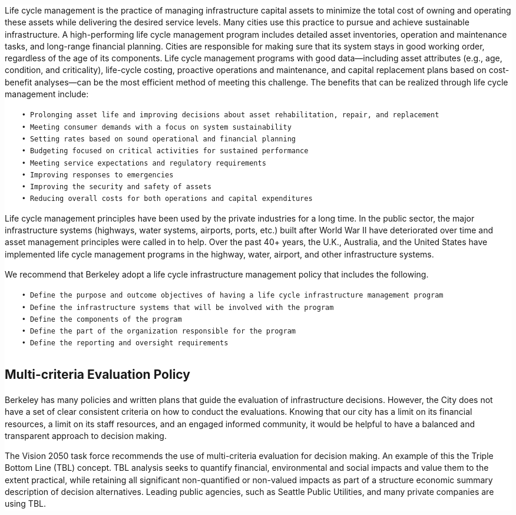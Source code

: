 Life cycle management is the practice of managing infrastructure capital assets to minimize the total cost of owning and operating these assets while delivering the desired service levels. Many cities use this practice to pursue and achieve sustainable infrastructure. A high-performing life cycle management program includes detailed asset inventories, operation and maintenance tasks, and long-range financial planning. Cities are responsible for making sure that its system stays in good working order, regardless of the age of its components. Life cycle management programs with good data—including asset attributes (e.g., age, condition, and criticality), life-cycle costing, proactive operations and maintenance, and capital replacement plans based on cost-benefit analyses—can be the most efficient method of meeting this challenge. The benefits that can be realized through life cycle management include:
```
    • Prolonging asset life and improving decisions about asset rehabilitation, repair, and replacement
    • Meeting consumer demands with a focus on system sustainability
    • Setting rates based on sound operational and financial planning
    • Budgeting focused on critical activities for sustained performance
    • Meeting service expectations and regulatory requirements
    • Improving responses to emergencies
    • Improving the security and safety of assets
    • Reducing overall costs for both operations and capital expenditures
```

Life cycle management principles have been used by the private industries for a long time. In the public sector, the major infrastructure systems (highways, water systems, airports, ports, etc.) built after World War II have deteriorated over time and asset management principles were called in to help. Over the past 40+ years, the U.K., Australia, and the United States have implemented life cycle management programs in the highway, water, airport, and other infrastructure systems.

We recommend that Berkeley adopt a life cycle infrastructure management policy that includes the following.
```
    • Define the purpose and outcome objectives of having a life cycle infrastructure management program
    • Define the infrastructure systems that will be involved with the program
    • Define the components of the program
    • Define the part of the organization responsible for the program
    • Define the reporting and oversight requirements
```

## Multi-criteria Evaluation Policy
Berkeley has many policies and written plans that guide the evaluation of infrastructure decisions. However, the City does not have a set of clear consistent criteria on how to conduct the evaluations. Knowing that our city has a limit on its financial resources, a limit on its staff resources, and an engaged informed community, it would be helpful to have a balanced and transparent approach to decision making.

The Vision 2050 task force recommends the use of multi-criteria evaluation for decision making. An example of this the Triple Bottom Line (TBL) concept. TBL analysis seeks to quantify financial, environmental and social impacts and value them to the extent practical, while retaining all significant non-quantified or non-valued impacts as part of a structure economic summary description of decision alternatives. Leading public agencies, such as Seattle Public Utilities, and many private companies are using TBL.
